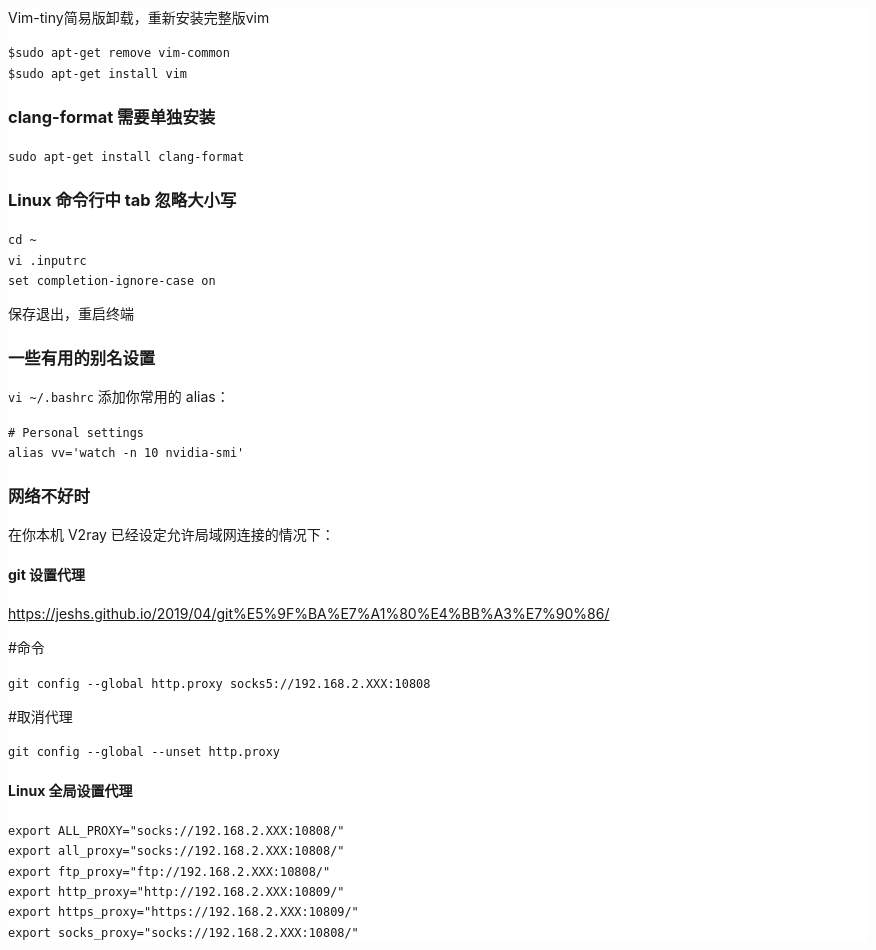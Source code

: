 Vim-tiny简易版卸载，重新安装完整版vim

```
$sudo apt-get remove vim-common
$sudo apt-get install vim
```

### clang-format 需要单独安装

`sudo apt-get install clang-format`

### Linux 命令行中 tab 忽略大小写

```
cd ~
vi .inputrc
set completion-ignore-case on
```

保存退出，重启终端

### 一些有用的别名设置

`vi ~/.bashrc` 添加你常用的 alias：

```
# Personal settings
alias vv='watch -n 10 nvidia-smi'
```

### 网络不好时

在你本机 V2ray 已经设定允许局域网连接的情况下：

#### git 设置代理

https://jeshs.github.io/2019/04/git%E5%9F%BA%E7%A1%80%E4%BB%A3%E7%90%86/

#命令

```
git config --global http.proxy socks5://192.168.2.XXX:10808
```

#取消代理

```
git config --global --unset http.proxy
```

#### Linux 全局设置代理

```
export ALL_PROXY="socks://192.168.2.XXX:10808/"
export all_proxy="socks://192.168.2.XXX:10808/"
export ftp_proxy="ftp://192.168.2.XXX:10808/"
export http_proxy="http://192.168.2.XXX:10809/"
export https_proxy="https://192.168.2.XXX:10809/"
export socks_proxy="socks://192.168.2.XXX:10808/"
```
